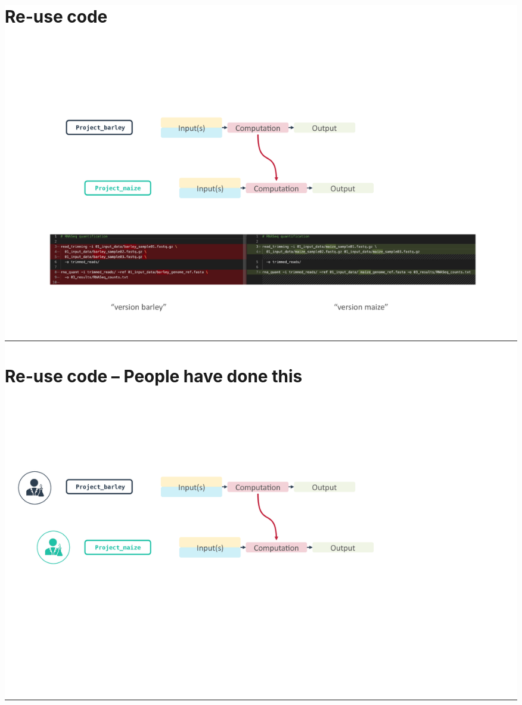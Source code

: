 
# Re-use code

![w:900](./../../../../img/git_RNASeq_ReuseCode_img2.png)

---

# Re-use code – People have done this

![w:900](./../../../../img/git_RNASeq_ReuseCode_img3.png)

---
